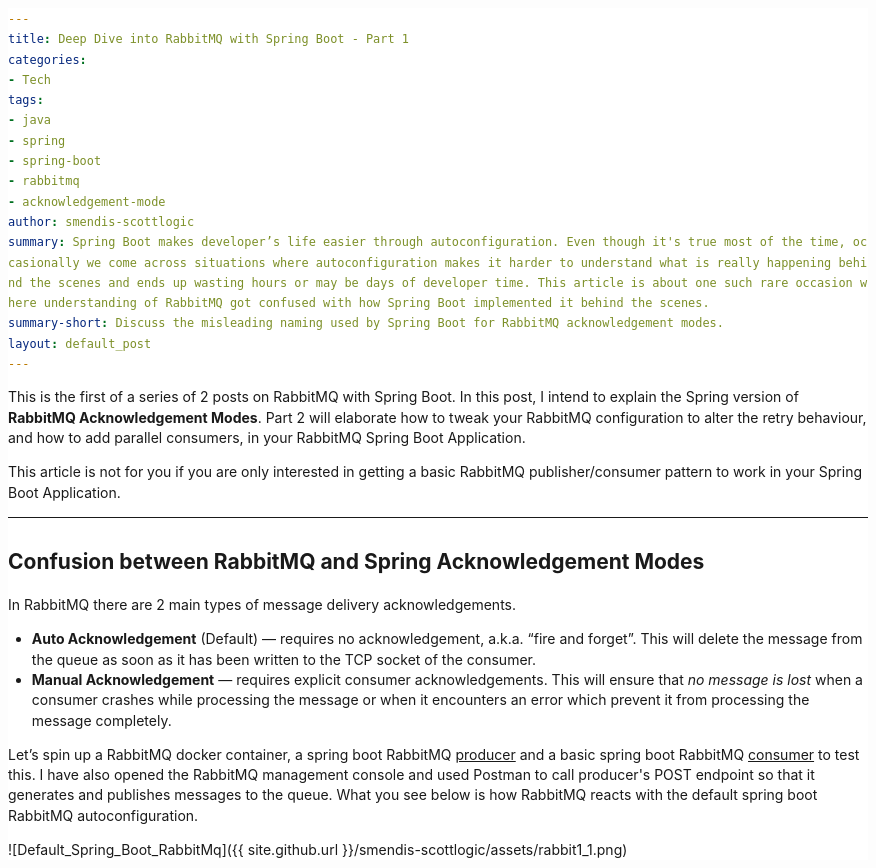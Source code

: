 ```yaml
---
title: Deep Dive into RabbitMQ with Spring Boot - Part 1
categories: 
- Tech
tags: 
- java
- spring
- spring-boot
- rabbitmq
- acknowledgement-mode
author: smendis-scottlogic
summary: Spring Boot makes developer’s life easier through autoconfiguration. Even though it's true most of the time, occasionally we come across situations where autoconfiguration makes it harder to understand what is really happening behind the scenes and ends up wasting hours or may be days of developer time. This article is about one such rare occasion where understanding of RabbitMQ got confused with how Spring Boot implemented it behind the scenes.
summary-short: Discuss the misleading naming used by Spring Boot for RabbitMQ acknowledgement modes.
layout: default_post
---
```


This is the first of a series of 2 posts on RabbitMQ with Spring Boot. In this post, I intend to explain the Spring version of **RabbitMQ Acknowledgement Modes**. Part 2 will elaborate how to tweak your RabbitMQ configuration to alter the retry behaviour, and how to add parallel consumers, in your RabbitMQ Spring Boot Application.

This article is not for you if you are only interested in getting a basic RabbitMQ publisher/consumer pattern to work in your Spring Boot Application.

---

## Confusion between RabbitMQ and Spring Acknowledgement Modes

In RabbitMQ there are 2 main types of message delivery acknowledgements.

* **Auto Acknowledgement** (Default) — requires no acknowledgement, a.k.a. “fire and forget”. This will delete the message from the queue as soon as it has been written to the TCP socket of the consumer.
* **Manual Acknowledgement** — requires explicit consumer acknowledgements. This will ensure that *no message is lost* when a consumer crashes while processing the message or when it encounters an error which prevent it from processing the message completely.

Let’s spin up a RabbitMQ docker container, a spring boot RabbitMQ [producer](https://github.com/smendis-scottlogic/rabbitmq-producer) and a basic spring boot RabbitMQ [consumer](https://github.com/smendis-scottlogic/rabbitmq-basic-consumer) to test this. I have also opened the RabbitMQ management console and used Postman to call producer's POST endpoint so that it generates and publishes messages to the queue. What you see below is how RabbitMQ reacts with the default spring boot RabbitMQ autoconfiguration. 

![Default_Spring_Boot_RabbitMq]({{ site.github.url }}/smendis-scottlogic/assets/rabbit1_1.png)
